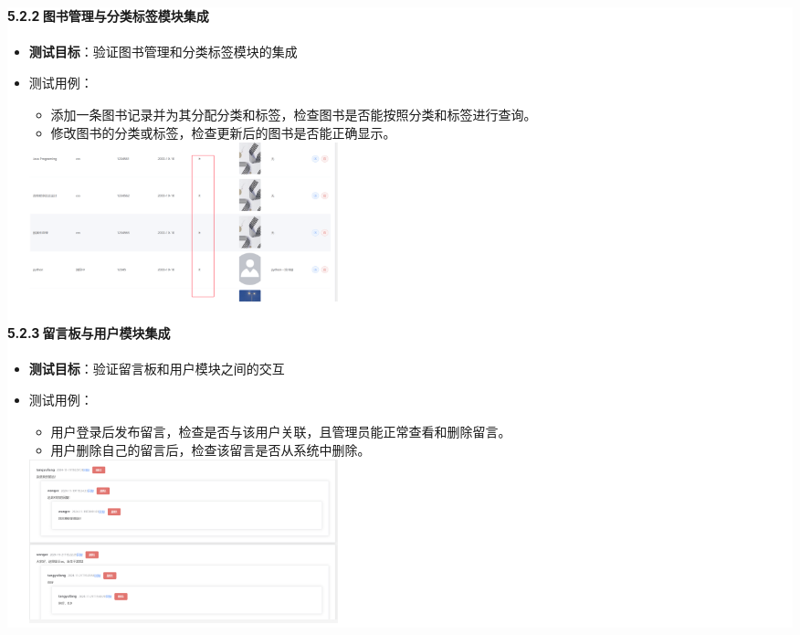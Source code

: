 #### 5.2.2 图书管理与分类标签模块集成

- **测试目标**：验证图书管理和分类标签模块的集成

- 测试用例：

  - 添加一条图书记录并为其分配分类和标签，检查图书是否能按照分类和标签进行查询。
  - 修改图书的分类或标签，检查更新后的图书是否能正确显示。

  <img src="./assets/image-20241128152957775.png" alt="image-20241128152957775" style="zoom: 33%;" />

#### 5.2.3 留言板与用户模块集成

- **测试目标**：验证留言板和用户模块之间的交互

- 测试用例：

  - 用户登录后发布留言，检查是否与该用户关联，且管理员能正常查看和删除留言。
  - 用户删除自己的留言后，检查该留言是否从系统中删除。

  <img src="./assets/image-20241128153030479.png" alt="image-20241128153030479" style="zoom: 33%;" />